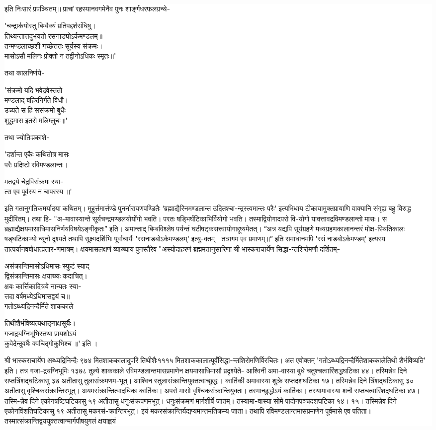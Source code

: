 इति निःसारं प्रपञ्चितम्॥ प्राचां रहस्यानवगमेनैव पुनः शार्ङ्गधरफलग्रन्थे-

'चन्द्रार्कयोस्तु बिम्बैक्यं प्रतिपद्दर्शसंधिषु।  
तिथ्यन्तात्तदुभयतो रसनाड्योऽर्कमण्डलम्॥  
तन्मण्डलाच्छशी गच्छेत्ततः सूर्यस्य संक्रमः।  
मासोऽसौ मलिनः प्रोक्तो न तद्वीनोऽधिकः स्मृतः॥'

तथा कालनिर्णये-

'संक्रमो यदि भवेद्रवेस्ततो  
मण्डलाद् बहिरनिर्गते विधौ।  
उच्यते स हि ससंक्रमो बुधैः  
शुद्धमास इतरो मलिम्लुचः॥'

तथा ज्योतिःप्रकाशे-

'दर्शान्त एकैः कथितोत्र मासः  
परैः प्रदिष्टो रविमण्डलान्तः।



मतद्वये चेद्रविसंक्रमः स्या-  
त्स एव पूर्वस्य न चापरस्य ॥'

इति गतानुगतिकमर्यादया कथितम्। मुहूर्त्तमार्त्तण्डे पुनर्नारायणपण्डितैः ‘ब्रह्माद्यैरिनमण्डलान्त उदितश्चा-न्द्रस्त्वमान्तः परैः' इत्यभिधाय टीकायामुक्तप्रायाणि वाक्यानि संगृह्य बहु विरुद्ध मुदीरितम्। तथा हि- "अ-मावास्यान्ते सूर्यचन्द्रमण्डलयोर्योगो भवति। परतः षड्भिर्घटिकाभिर्वियोगो भवति। तस्माद्वियोगादपरो वि-योगो यावत्तावद्रविमण्डलान्तो मासः। स ब्रह्माद्यैक्षयमासाधिमासनिर्णयविषयेऽङ्गीकृतः” इति। अमान्ताद् बिम्बविश्लेष पर्यन्तं घटीषट्कसत्त्वायोगाद्दूष्यमेतत्। “अत्र यद्यपि सूर्यग्रहणे मध्यग्रहणकालानन्तरं मोक्ष-स्थितिकालः षड्घटिकाभ्यो न्यूनो दृश्यते तथापि सूक्ष्मदर्शिभिः पूर्वाचार्यैः 'रसनाड्योऽर्कमण्डलम्' इत्यु-क्तम्। तत्रागम एव प्रमाणम्॥” इति समाधानमपि 'रसं नाड्योऽर्कमण्डम्' इत्यस्य तात्पर्यानवबोधात्प्रतार-णमात्रम्। क्षयमासलक्षणं व्याख्याय पुनस्तैरेव "अस्योदाहरणं ब्रह्ममतानुसारिणा श्री भास्कराचार्येण सिद्धा-न्तशिरोमणौ दर्शितम्-

असंक्रान्तिमासोऽधिमासः स्फुटं स्याद्  
द्विसंक्रान्तिमासः क्षयाख्यः कदाचित्।  
क्षयः कार्त्तिकादित्रये नान्यतः स्या-  
त्तदा वर्षमध्येऽधिमासद्वयं च॥  
गतोऽब्ध्यद्रिनन्दैर्मिते शाककाले



तिथीशैर्भविष्यत्यथाङ्गाक्षसूर्यैः।  
गजाद्र्यग्निभूभिस्तथा प्रायशोऽयं  
कुवेदेन्दुवर्षैः क्वचिद्गोकुभिश्च ॥' इति ।

श्री भास्कराचार्येण अब्ध्यद्रिनिन्दैः ९७४ मितशाककालादुपरि तिथीशैः१११५ मितशाककालात्पूर्वंसिद्धा-न्तशिरोमणिर्विरचितः। अत एवोक्तम् 'गतोऽब्ध्यद्रिनन्दैर्मितेशाककालेतिथी शैर्भविष्यति' इति। तत्र गजा-द्र्यग्निभूमिः १३७८ तुल्ये शाककाले रविमण्डलान्तमासप्रमाणेन क्षयमासाधिमासौ प्रदृश्येते- आश्विनी अमा-वास्या बुधे चतुश्चत्वारिंशद्धघटिका ४४। तस्मिन्नेव दिने सप्तत्रिंशद्घटिकासु ३७ अतीतासु तुलासंक्रमणम-भूत्। आश्विन स्तुलासंक्रान्तियुक्तत्वाच्छुद्धः। कार्तिकी अमावास्या शुक्रे सप्तदशघटिका १७। तस्मिन्नेव दिने त्रिंशद्घटिकासु ३० अतीतासु वृश्चिकसंक्रान्तिरभूत्। अयमसंक्रान्तित्वादधिकः कार्तिकः। अपरो मासो वृश्चिकसंक्रान्तियुक्तः। तस्माच्छुद्धोऽयं कार्तिकः। तस्यामावास्या शनौ सप्तचत्वारिंशद्घटिका ४७। तस्मि-न्नेव दिने एकोनषष्टिघटिकासु ५९ अतीतासु धनुःसंक्रपणमभूत्। धनुःसंक्रमणं मार्गशीर्षे जातम्। तस्यामा-वास्या सोमे पादोनपञ्चदशघटिका १४। १५। तस्मिन्नेव दिने एकोनविंशतिघटिकासु १९ अतीतासु मकरसं-क्रान्तिरभूत्। इयं मकरसंक्रान्तिर्यद्यप्यमान्तमतिक्रम्य जाता। तथापि रविमण्डलान्तमासप्रमाणेन पूर्वमासे एव पतिता। तस्मात्संक्रान्तिद्वययुक्तत्वान्मार्गपौषयुगलं क्षयाह्वयं
